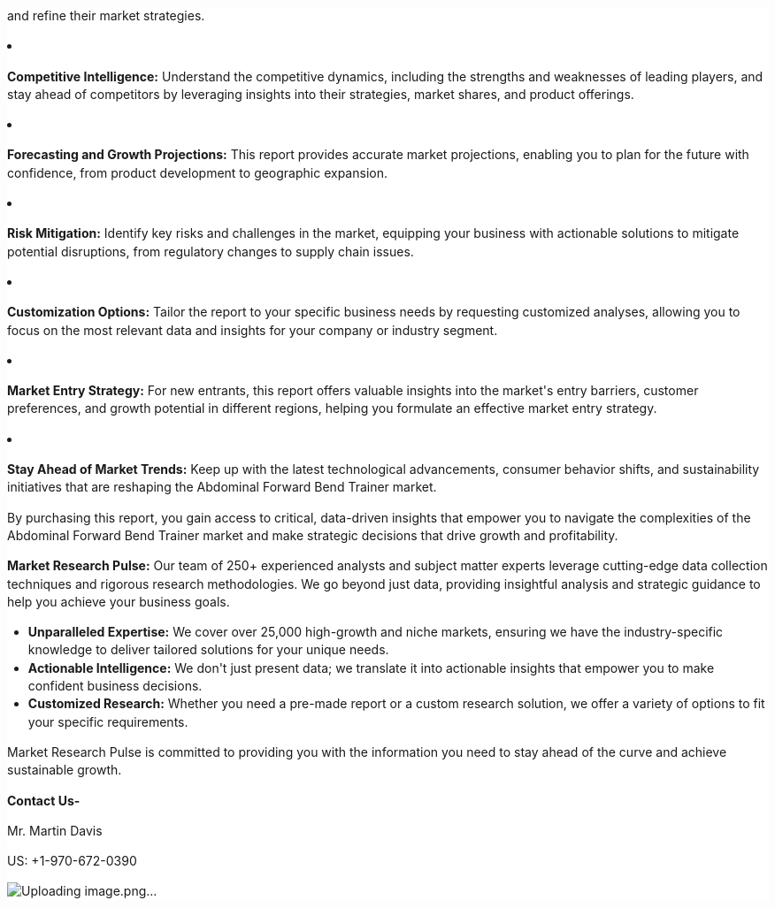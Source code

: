 and refine their market strategies.</p></li><li><p><strong>Competitive Intelligence:</strong> Understand the competitive dynamics, including the strengths and weaknesses of leading players, and stay ahead of competitors by leveraging insights into their strategies, market shares, and product offerings.</p></li><li><p><strong>Forecasting and Growth Projections:</strong> This report provides accurate market projections, enabling you to plan for the future with confidence, from product development to geographic expansion.</p></li><li><p><strong>Risk Mitigation:</strong> Identify key risks and challenges in the market, equipping your business with actionable solutions to mitigate potential disruptions, from regulatory changes to supply chain issues.</p></li><li><p><strong>Customization Options:</strong> Tailor the report to your specific business needs by requesting customized analyses, allowing you to focus on the most relevant data and insights for your company or industry segment.</p></li><li><p><strong>Market Entry Strategy:</strong> For new entrants, this report offers valuable insights into the market's entry barriers, customer preferences, and growth potential in different regions, helping you formulate an effective market entry strategy.</p></li><li><p><strong>Stay Ahead of Market Trends:</strong> Keep up with the latest technological advancements, consumer behavior shifts, and sustainability initiatives that are reshaping the Abdominal Forward Bend Trainer market.</p></li></ol><p>By purchasing this report, you gain access to critical, data-driven insights that empower you to navigate the complexities of the Abdominal Forward Bend Trainer market and make strategic decisions that drive growth and profitability.</p><p><strong>Market Research Pulse:</strong>&nbsp;Our team of 250+ experienced analysts and subject matter experts leverage cutting-edge data collection techniques and rigorous research methodologies. We go beyond just data, providing insightful analysis and strategic guidance to help you achieve your business goals.</p><ul><li><strong>Unparalleled Expertise:</strong>&nbsp;We cover over 25,000 high-growth and niche markets, ensuring we have the industry-specific knowledge to deliver tailored solutions for your unique needs.</li><li><strong>Actionable Intelligence:</strong>&nbsp;We don't just present data; we translate it into actionable insights that empower you to make confident business decisions.</li><li><strong>Customized Research:</strong>&nbsp;Whether you need a pre-made report or a custom research solution, we offer a variety of options to fit your specific requirements.</li></ul><p>Market Research Pulse is committed to providing you with the information you need to stay ahead of the curve and achieve sustainable growth.</p><p><strong>Contact Us-</strong></p><p>Mr. Martin Davis</p><p>US: +1-970-672-0390</p>
![Uploading image.png…]()
